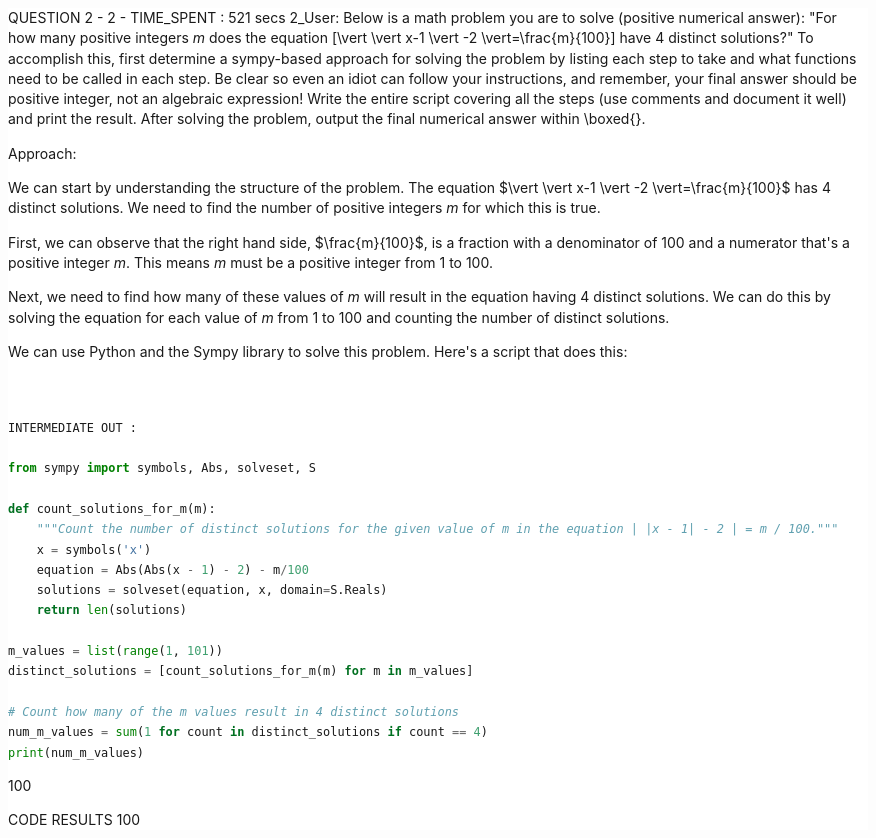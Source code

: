 

QUESTION 2 - 2 - TIME_SPENT : 521 secs
2_User: Below is a math problem you are to solve (positive numerical answer):
"For how many positive integers $m$ does the equation \[\vert \vert x-1 \vert -2 \vert=\frac{m}{100}\] have $4$ distinct solutions?"
To accomplish this, first determine a sympy-based approach for solving the problem by listing each step to take and what functions need to be called in each step. Be clear so even an idiot can follow your instructions, and remember, your final answer should be positive integer, not an algebraic expression!
Write the entire script covering all the steps (use comments and document it well) and print the result. After solving the problem, output the final numerical answer within \boxed{}.

Approach:


We can start by understanding the structure of the problem. The equation $\vert \vert x-1 \vert -2 \vert=\frac{m}{100}$ has 4 distinct solutions. We need to find the number of positive integers $m$ for which this is true.

First, we can observe that the right hand side, $\frac{m}{100}$, is a fraction with a denominator of 100 and a numerator that's a positive integer $m$. This means $m$ must be a positive integer from 1 to 100.

Next, we need to find how many of these values of $m$ will result in the equation having 4 distinct solutions. We can do this by solving the equation for each value of $m$ from 1 to 100 and counting the number of distinct solutions.

We can use Python and the Sympy library to solve this problem. Here's a script that does this:

```python


INTERMEDIATE OUT :

from sympy import symbols, Abs, solveset, S

def count_solutions_for_m(m):
    """Count the number of distinct solutions for the given value of m in the equation | |x - 1| - 2 | = m / 100."""
    x = symbols('x')
    equation = Abs(Abs(x - 1) - 2) - m/100
    solutions = solveset(equation, x, domain=S.Reals)
    return len(solutions)

m_values = list(range(1, 101))
distinct_solutions = [count_solutions_for_m(m) for m in m_values]

# Count how many of the m values result in 4 distinct solutions
num_m_values = sum(1 for count in distinct_solutions if count == 4)
print(num_m_values)
```

100

CODE RESULTS 100

